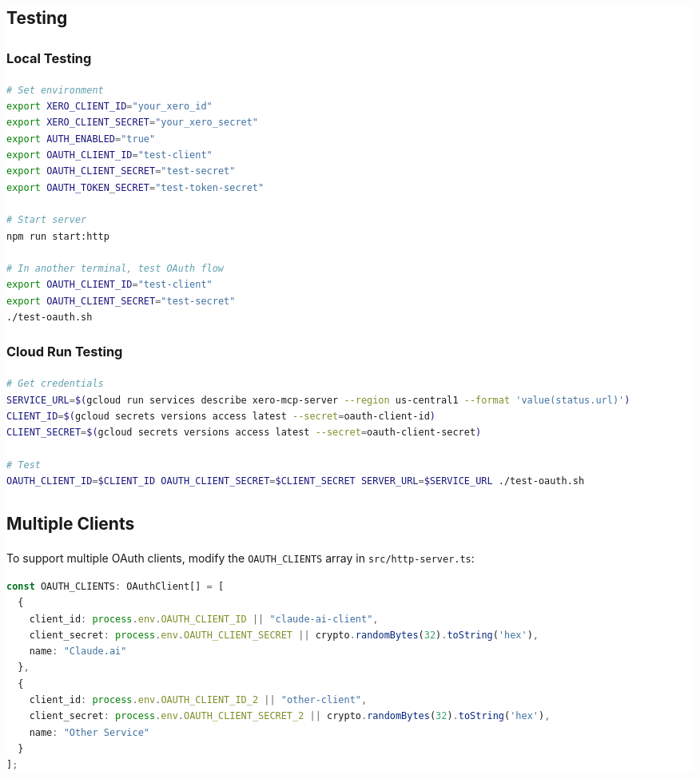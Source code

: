 ## Testing

### Local Testing

```bash
# Set environment
export XERO_CLIENT_ID="your_xero_id"
export XERO_CLIENT_SECRET="your_xero_secret"
export AUTH_ENABLED="true"
export OAUTH_CLIENT_ID="test-client"
export OAUTH_CLIENT_SECRET="test-secret"
export OAUTH_TOKEN_SECRET="test-token-secret"

# Start server
npm run start:http

# In another terminal, test OAuth flow
export OAUTH_CLIENT_ID="test-client"
export OAUTH_CLIENT_SECRET="test-secret"
./test-oauth.sh
```

### Cloud Run Testing

```bash
# Get credentials
SERVICE_URL=$(gcloud run services describe xero-mcp-server --region us-central1 --format 'value(status.url)')
CLIENT_ID=$(gcloud secrets versions access latest --secret=oauth-client-id)
CLIENT_SECRET=$(gcloud secrets versions access latest --secret=oauth-client-secret)

# Test
OAUTH_CLIENT_ID=$CLIENT_ID OAUTH_CLIENT_SECRET=$CLIENT_SECRET SERVER_URL=$SERVICE_URL ./test-oauth.sh
```

## Multiple Clients

To support multiple OAuth clients, modify the `OAUTH_CLIENTS` array in `src/http-server.ts`:

```typescript
const OAUTH_CLIENTS: OAuthClient[] = [
  {
    client_id: process.env.OAUTH_CLIENT_ID || "claude-ai-client",
    client_secret: process.env.OAUTH_CLIENT_SECRET || crypto.randomBytes(32).toString('hex'),
    name: "Claude.ai"
  },
  {
    client_id: process.env.OAUTH_CLIENT_ID_2 || "other-client",
    client_secret: process.env.OAUTH_CLIENT_SECRET_2 || crypto.randomBytes(32).toString('hex'),
    name: "Other Service"
  }
];
```
